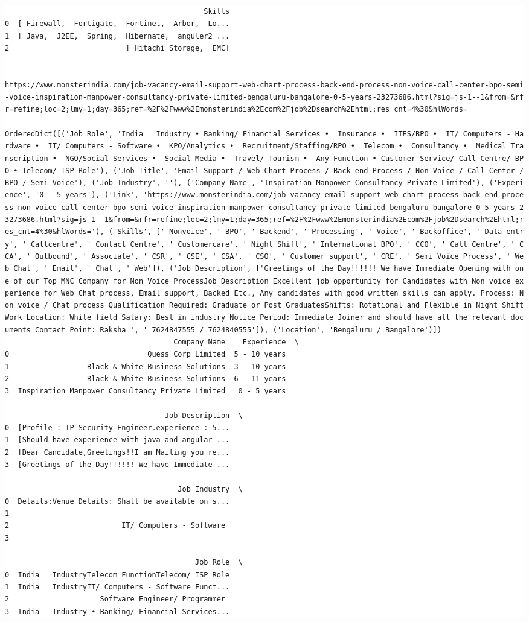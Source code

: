                                                  Skills  
    0  [ Firewall,  Fortigate,  Fortinet,  Arbor,  Lo...  
    1  [ Java,  J2EE,  Spring,  Hibernate,  anguler2 ...  
    2                           [ Hitachi Storage,  EMC]  
    
    
    https://www.monsterindia.com/job-vacancy-email-support-web-chart-process-back-end-process-non-voice-call-center-bpo-semi-voice-inspiration-manpower-consultancy-private-limited-bengaluru-bangalore-0-5-years-23273686.html?sig=js-1--1&from=&rfr=refine;loc=2;lmy=1;day=365;ref=%2F%2Fwww%2Emonsterindia%2Ecom%2Fjob%2Dsearch%2Ehtml;res_cnt=4%30&hlWords=
    
    OrderedDict([('Job Role', 'India   Industry • Banking/ Financial Services •  Insurance •  ITES/BPO •  IT/ Computers - Hardware •  IT/ Computers - Software •  KPO/Analytics •  Recruitment/Staffing/RPO •  Telecom •  Consultancy •  Medical Transcription •  NGO/Social Services •  Social Media •  Travel/ Tourism •  Any Function • Customer Service/ Call Centre/ BPO • Telecom/ ISP Role'), ('Job Title', 'Email Support / Web Chart Process / Back end Process / Non Voice / Call Center / BPO / Semi Voice'), ('Job Industry', ''), ('Company Name', 'Inspiration Manpower Consultancy Private Limited'), ('Experience', '0 - 5 years'), ('Link', 'https://www.monsterindia.com/job-vacancy-email-support-web-chart-process-back-end-process-non-voice-call-center-bpo-semi-voice-inspiration-manpower-consultancy-private-limited-bengaluru-bangalore-0-5-years-23273686.html?sig=js-1--1&from=&rfr=refine;loc=2;lmy=1;day=365;ref=%2F%2Fwww%2Emonsterindia%2Ecom%2Fjob%2Dsearch%2Ehtml;res_cnt=4%30&hlWords='), ('Skills', [' Nonvoice', ' BPO', ' Backend', ' Processing', ' Voice', ' Backoffice', ' Data entry', ' Callcentre', ' Contact Centre', ' Customercare', ' Night Shift', ' International BPO', ' CCO', ' Call Centre', ' CCA', ' Outbound', ' Associate', ' CSR', ' CSE', ' CSA', ' CSO', ' Customer support', ' CRE', ' Semi Voice Process', ' Web Chat', ' Email', ' Chat', ' Web']), ('Job Description', ['Greetings of the Day!!!!!! We have Immediate Opening with one of our Top MNC Company for Non Voice ProcessJob Description Excellent job opportunity for Candidates with Non voice experience for Web Chat process, Email support, Backed Etc., Any candidates with good written skills can apply. Process: Non voice / Chat process Qualification Required: Graduate or Post GraduatesShifts: Rotational and Flexible in Night ShiftWork Location: White field Salary: Best in industry Notice Period: Immediate Joiner and should have all the relevant documents Contact Point: Raksha ', ' 7624847555 / 7624840555']), ('Location', 'Bengaluru / Bangalore')])
                                           Company Name    Experience  \
    0                                Quess Corp Limited  5 - 10 years   
    1                  Black & White Business Solutions  3 - 10 years   
    2                  Black & White Business Solutions  6 - 11 years   
    3  Inspiration Manpower Consultancy Private Limited   0 - 5 years   
    
                                         Job Description  \
    0  [Profile : IP Security Engineer.experience : 5...   
    1  [Should have experience with java and angular ...   
    2  [Dear Candidate,Greetings!!I am Mailing you re...   
    3  [Greetings of the Day!!!!!! We have Immediate ...   
    
                                            Job Industry  \
    0  Details:Venue Details: Shall be available on s...   
    1                                                      
    2                          IT/ Computers - Software    
    3                                                      
    
                                                Job Role  \
    0  India   IndustryTelecom FunctionTelecom/ ISP Role   
    1  India   IndustryIT/ Computers - Software Funct...   
    2                     Software Engineer/ Programmer    
    3  India   Industry • Banking/ Financial Services...   
    